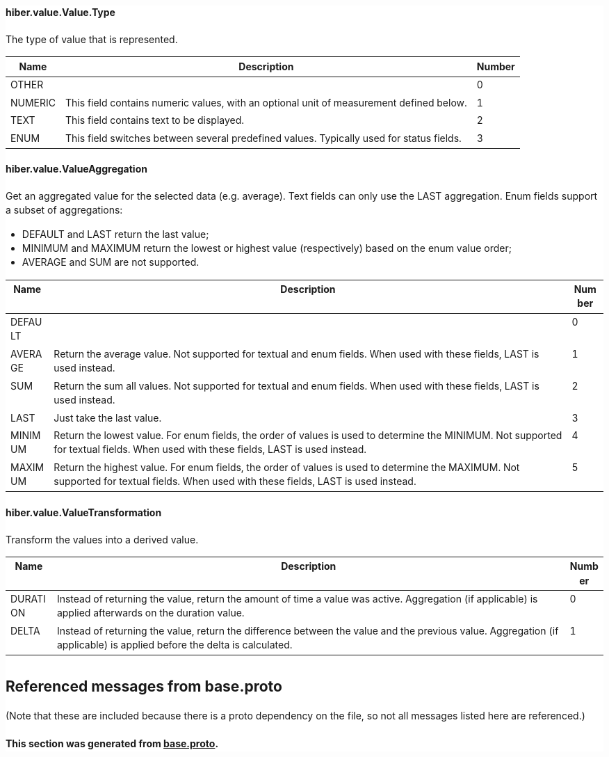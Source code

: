 #### hiber.value.Value.Type
The type of value that is represented.

| Name | Description | Number |
| ---- | ----------- | ------ |
| OTHER |  | 0 |
| NUMERIC | This field contains numeric values, with an optional unit of measurement defined below. | 1 |
| TEXT | This field contains text to be displayed. | 2 |
| ENUM | This field switches between several predefined values. Typically used for status fields. | 3 |

#### hiber.value.ValueAggregation
Get an aggregated value for the selected data (e.g. average).
Text fields can only use the LAST aggregation.
Enum fields support a subset of aggregations:
  - DEFAULT and LAST return the last value;
  - MINIMUM and MAXIMUM return the lowest or highest value (respectively) based on the enum value order;
  - AVERAGE and SUM are not supported.

| Name | Description | Number |
| ---- | ----------- | ------ |
| DEFAULT |  | 0 |
| AVERAGE | Return the average value. Not supported for textual and enum fields. When used with these fields, LAST is used instead. | 1 |
| SUM | Return the sum all values. Not supported for textual and enum fields. When used with these fields, LAST is used instead. | 2 |
| LAST | Just take the last value. | 3 |
| MINIMUM | Return the lowest value. For enum fields, the order of values is used to determine the MINIMUM. Not supported for textual fields. When used with these fields, LAST is used instead. | 4 |
| MAXIMUM | Return the highest value. For enum fields, the order of values is used to determine the MAXIMUM. Not supported for textual fields. When used with these fields, LAST is used instead. | 5 |

#### hiber.value.ValueTransformation
Transform the values into a derived value.

| Name | Description | Number |
| ---- | ----------- | ------ |
| DURATION | Instead of returning the value, return the amount of time a value was active. Aggregation (if applicable) is applied afterwards on the duration value. | 0 |
| DELTA | Instead of returning the value, return the difference between the value and the previous value. Aggregation (if applicable) is applied before the delta is calculated. | 1 |



## Referenced messages from base.proto
(Note that these are included because there is a proto dependency on the file,
so not all messages listed here are referenced.)

#### This section was generated from [base.proto](https://github.com/HiberGlobal/api/blob/master/base.proto).

